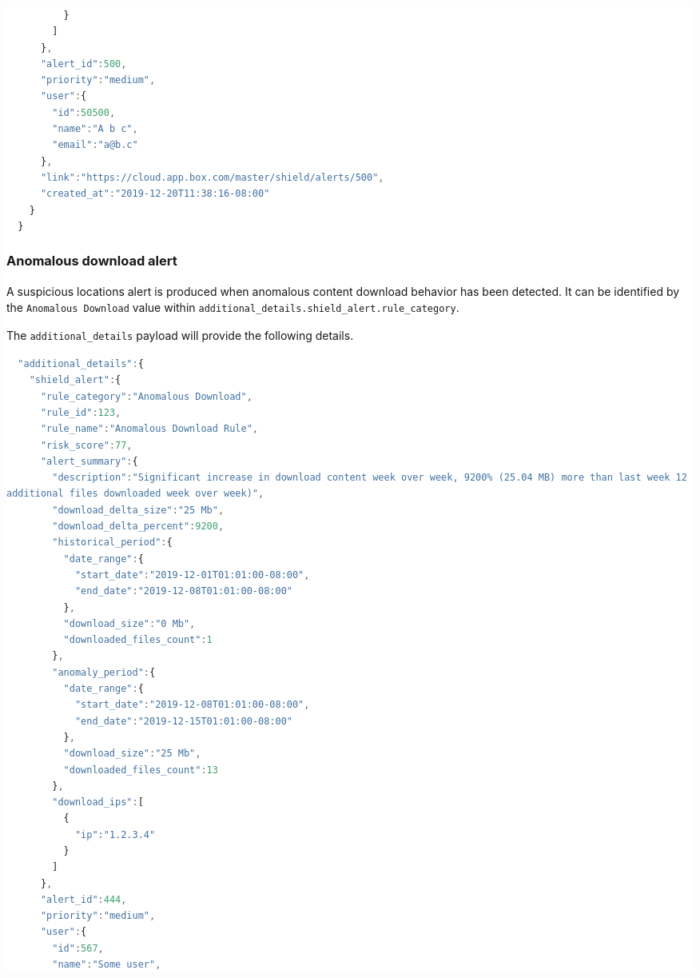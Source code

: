 ```js
          }
        ]
      },
      "alert_id":500,
      "priority":"medium",
      "user":{
        "id":50500,
        "name":"A b c",
        "email":"a@b.c"
      },
      "link":"https://cloud.app.box.com/master/shield/alerts/500",
      "created_at":"2019-12-20T11:38:16-08:00"
    }
  }
```


### Anomalous download alert

A suspicious locations alert is produced when anomalous content download
behavior has been detected. It can be identified by the `Anomalous Download`
value within `additional_details.shield_alert.rule_category`.

The `additional_details` payload will provide the following details.


```js
  "additional_details":{
    "shield_alert":{
      "rule_category":"Anomalous Download",
      "rule_id":123,
      "rule_name":"Anomalous Download Rule",
      "risk_score":77,
      "alert_summary":{
        "description":"Significant increase in download content week over week, 9200% (25.04 MB) more than last week 12 additional files downloaded week over week)",
        "download_delta_size":"25 Mb",
        "download_delta_percent":9200,
        "historical_period":{
          "date_range":{
            "start_date":"2019-12-01T01:01:00-08:00",
            "end_date":"2019-12-08T01:01:00-08:00"
          },
          "download_size":"0 Mb",
          "downloaded_files_count":1
        },
        "anomaly_period":{
          "date_range":{
            "start_date":"2019-12-08T01:01:00-08:00",
            "end_date":"2019-12-15T01:01:00-08:00"
          },
          "download_size":"25 Mb",
          "downloaded_files_count":13
        },
        "download_ips":[
          {
            "ip":"1.2.3.4"
          }
        ]
      },
      "alert_id":444,
      "priority":"medium",
      "user":{
        "id":567,
        "name":"Some user",
```